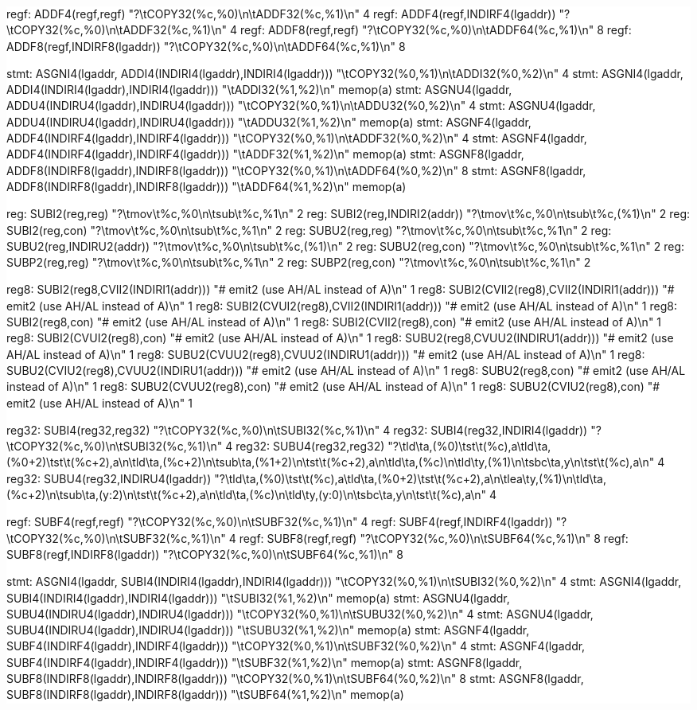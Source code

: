 regf:	ADDF4(regf,regf)					"?\tCOPY32(%c,%0)\n\tADDF32(%c,%1)\n" 4
regf:	ADDF4(regf,INDIRF4(lgaddr))			"?\tCOPY32(%c,%0)\n\tADDF32(%c,%1)\n" 4
regf:	ADDF8(regf,regf)					"?\tCOPY32(%c,%0)\n\tADDF64(%c,%1)\n" 8
regf:	ADDF8(regf,INDIRF8(lgaddr))			"?\tCOPY32(%c,%0)\n\tADDF64(%c,%1)\n" 8

stmt:	ASGNI4(lgaddr, ADDI4(INDIRI4(lgaddr),INDIRI4(lgaddr)))	"\tCOPY32(%0,%1)\n\tADDI32(%0,%2)\n" 4
stmt:	ASGNI4(lgaddr, ADDI4(INDIRI4(lgaddr),INDIRI4(lgaddr)))	"\tADDI32(%1,%2)\n" memop(a)
stmt:	ASGNU4(lgaddr, ADDU4(INDIRU4(lgaddr),INDIRU4(lgaddr)))	"\tCOPY32(%0,%1)\n\tADDU32(%0,%2)\n" 4
stmt:	ASGNU4(lgaddr, ADDU4(INDIRU4(lgaddr),INDIRU4(lgaddr)))	"\tADDU32(%1,%2)\n" memop(a)
stmt:	ASGNF4(lgaddr, ADDF4(INDIRF4(lgaddr),INDIRF4(lgaddr)))	"\tCOPY32(%0,%1)\n\tADDF32(%0,%2)\n" 4
stmt:	ASGNF4(lgaddr, ADDF4(INDIRF4(lgaddr),INDIRF4(lgaddr)))	"\tADDF32(%1,%2)\n" memop(a)
stmt:	ASGNF8(lgaddr, ADDF8(INDIRF8(lgaddr),INDIRF8(lgaddr)))	"\tCOPY32(%0,%1)\n\tADDF64(%0,%2)\n" 8
stmt:	ASGNF8(lgaddr, ADDF8(INDIRF8(lgaddr),INDIRF8(lgaddr)))	"\tADDF64(%1,%2)\n" memop(a)

reg:    SUBI2(reg,reg)              "?\tmov\t%c,%0\n\tsub\t%c,%1\n" 2
reg:    SUBI2(reg,INDIRI2(addr))    "?\tmov\t%c,%0\n\tsub\t%c,(%1)\n" 2
reg:    SUBI2(reg,con)              "?\tmov\t%c,%0\n\tsub\t%c,%1\n" 2
reg:    SUBU2(reg,reg)              "?\tmov\t%c,%0\n\tsub\t%c,%1\n" 2
reg:    SUBU2(reg,INDIRU2(addr))    "?\tmov\t%c,%0\n\tsub\t%c,(%1)\n" 2
reg:    SUBU2(reg,con)              "?\tmov\t%c,%0\n\tsub\t%c,%1\n" 2
reg:    SUBP2(reg,reg)              "?\tmov\t%c,%0\n\tsub\t%c,%1\n" 2
reg:	SUBP2(reg,con)				"?\tmov\t%c,%0\n\tsub\t%c,%1\n" 2

reg8:   SUBI2(reg8,CVII2(INDIRI1(addr)))            "# emit2 (use AH/AL instead of A)\n" 1
reg8:   SUBI2(CVII2(reg8),CVII2(INDIRI1(addr)))     "# emit2 (use AH/AL instead of A)\n" 1
reg8:   SUBI2(CVUI2(reg8),CVII2(INDIRI1(addr)))     "# emit2 (use AH/AL instead of A)\n" 1
reg8:   SUBI2(reg8,con)                             "# emit2 (use AH/AL instead of A)\n" 1
reg8:   SUBI2(CVII2(reg8),con)                      "# emit2 (use AH/AL instead of A)\n" 1
reg8:   SUBI2(CVUI2(reg8),con)                      "# emit2 (use AH/AL instead of A)\n" 1
reg8:   SUBU2(reg8,CVUU2(INDIRU1(addr)))            "# emit2 (use AH/AL instead of A)\n" 1
reg8:   SUBU2(CVUU2(reg8),CVUU2(INDIRU1(addr)))     "# emit2 (use AH/AL instead of A)\n" 1
reg8:   SUBU2(CVIU2(reg8),CVUU2(INDIRU1(addr)))     "# emit2 (use AH/AL instead of A)\n" 1
reg8:   SUBU2(reg8,con)                             "# emit2 (use AH/AL instead of A)\n" 1
reg8:   SUBU2(CVUU2(reg8),con)                      "# emit2 (use AH/AL instead of A)\n" 1
reg8:   SUBU2(CVIU2(reg8),con)                      "# emit2 (use AH/AL instead of A)\n" 1

reg32:	SUBI4(reg32,reg32)					"?\tCOPY32(%c,%0)\n\tSUBI32(%c,%1)\n" 4
reg32:	SUBI4(reg32,INDIRI4(lgaddr))		"?\tCOPY32(%c,%0)\n\tSUBI32(%c,%1)\n" 4
reg32:	SUBU4(reg32,reg32)				    "?\tld\ta,(%0)\tst\t(%c),a\tld\ta,(%0+2)\tst\t(%c+2),a\n\tld\ta,(%c+2)\n\tsub\ta,(%1+2)\n\tst\t(%c+2),a\n\tld\ta,(%c)\n\tld\ty,(%1)\n\tsbc\ta,y\n\tst\t(%c),a\n" 4
reg32:	SUBU4(reg32,INDIRU4(lgaddr))		"?\tld\ta,(%0)\tst\t(%c),a\tld\ta,(%0+2)\tst\t(%c+2),a\n\tlea\ty,(%1)\n\tld\ta,(%c+2)\n\tsub\ta,(y:2)\n\tst\t(%c+2),a\n\tld\ta,(%c)\n\tld\ty,(y:0)\n\tsbc\ta,y\n\tst\t(%c),a\n" 4

regf:	SUBF4(regf,regf)					"?\tCOPY32(%c,%0)\n\tSUBF32(%c,%1)\n" 4
regf:	SUBF4(regf,INDIRF4(lgaddr))			"?\tCOPY32(%c,%0)\n\tSUBF32(%c,%1)\n" 4
regf:	SUBF8(regf,regf)					"?\tCOPY32(%c,%0)\n\tSUBF64(%c,%1)\n" 8
regf:	SUBF8(regf,INDIRF8(lgaddr))			"?\tCOPY32(%c,%0)\n\tSUBF64(%c,%1)\n" 8

stmt:	ASGNI4(lgaddr, SUBI4(INDIRI4(lgaddr),INDIRI4(lgaddr)))	"\tCOPY32(%0,%1)\n\tSUBI32(%0,%2)\n" 4
stmt:	ASGNI4(lgaddr, SUBI4(INDIRI4(lgaddr),INDIRI4(lgaddr)))	"\tSUBI32(%1,%2)\n" memop(a)
stmt:	ASGNU4(lgaddr, SUBU4(INDIRU4(lgaddr),INDIRU4(lgaddr)))	"\tCOPY32(%0,%1)\n\tSUBU32(%0,%2)\n" 4
stmt:	ASGNU4(lgaddr, SUBU4(INDIRU4(lgaddr),INDIRU4(lgaddr)))	"\tSUBU32(%1,%2)\n" memop(a)
stmt:	ASGNF4(lgaddr, SUBF4(INDIRF4(lgaddr),INDIRF4(lgaddr)))	"\tCOPY32(%0,%1)\n\tSUBF32(%0,%2)\n" 4
stmt:	ASGNF4(lgaddr, SUBF4(INDIRF4(lgaddr),INDIRF4(lgaddr)))	"\tSUBF32(%1,%2)\n" memop(a)
stmt:	ASGNF8(lgaddr, SUBF8(INDIRF8(lgaddr),INDIRF8(lgaddr)))	"\tCOPY32(%0,%1)\n\tSUBF64(%0,%2)\n" 8
stmt:	ASGNF8(lgaddr, SUBF8(INDIRF8(lgaddr),INDIRF8(lgaddr)))	"\tSUBF64(%1,%2)\n" memop(a)
